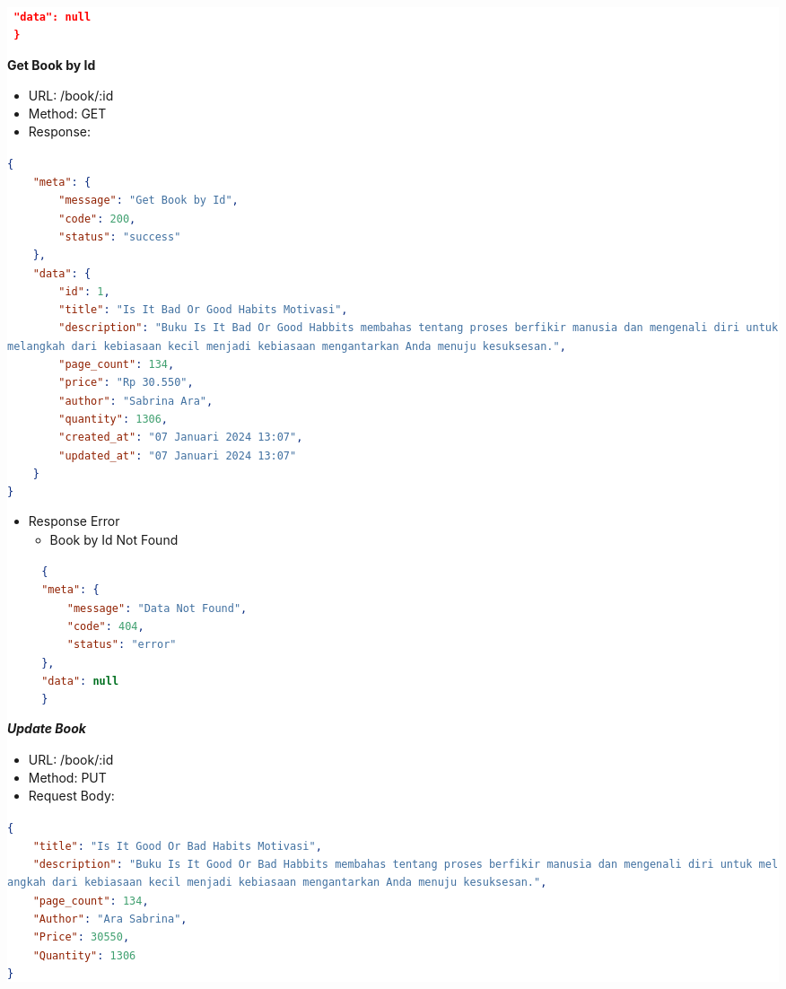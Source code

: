    ```json
    "data": null
    }
   ```

**Get Book by Id**

- URL: /book/:id
- Method: GET
- Response:

```json
{
    "meta": {
        "message": "Get Book by Id",
        "code": 200,
        "status": "success"
    },
    "data": {
        "id": 1,
        "title": "Is It Bad Or Good Habits Motivasi",
        "description": "Buku Is It Bad Or Good Habbits membahas tentang proses berfikir manusia dan mengenali diri untuk melangkah dari kebiasaan kecil menjadi kebiasaan mengantarkan Anda menuju kesuksesan.",
        "page_count": 134,
        "price": "Rp 30.550",
        "author": "Sabrina Ara",
        "quantity": 1306,
        "created_at": "07 Januari 2024 13:07",
        "updated_at": "07 Januari 2024 13:07"
    }
}
```
- Response Error
  - Book by Id Not Found
  ``` json
    {
    "meta": {
        "message": "Data Not Found",
        "code": 404,
        "status": "error"
    },
    "data": null
    }
  ```

***Update Book***

- URL: /book/:id
- Method: PUT
- Request Body:

```json
{
    "title": "Is It Good Or Bad Habits Motivasi",
    "description": "Buku Is It Good Or Bad Habbits membahas tentang proses berfikir manusia dan mengenali diri untuk melangkah dari kebiasaan kecil menjadi kebiasaan mengantarkan Anda menuju kesuksesan.",
    "page_count": 134,
    "Author": "Ara Sabrina",
    "Price": 30550,
    "Quantity": 1306
}
```
